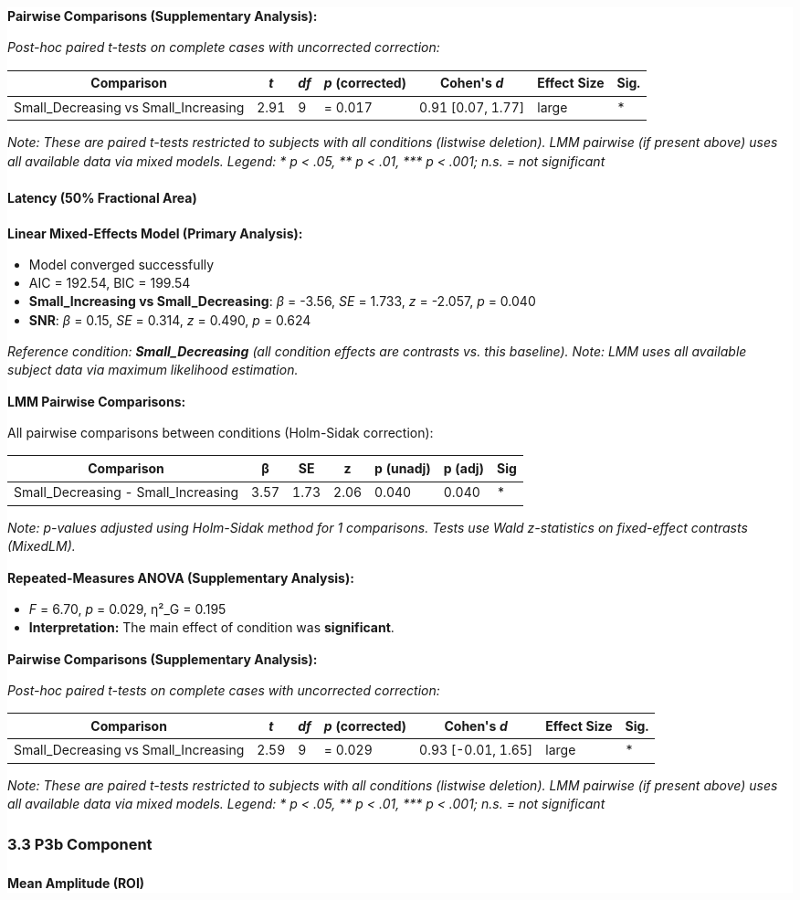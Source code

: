 **Pairwise Comparisons (Supplementary Analysis):**

_Post-hoc paired t-tests on complete cases with uncorrected correction:_

| Comparison | *t* | *df* | *p* (corrected) | Cohen's *d* | Effect Size | Sig. |
|------------|-----|------|----------------|-------------|-------------|------|
| Small_Decreasing vs Small_Increasing | 2.91 | 9 | = 0.017 | 0.91 [0.07, 1.77] | large | * |

_Note: These are paired t-tests restricted to subjects with all conditions (listwise deletion). LMM pairwise (if present above) uses all available data via mixed models._
_Legend: * p < .05, ** p < .01, *** p < .001; n.s. = not significant_

#### Latency (50% Fractional Area)

**Linear Mixed-Effects Model (Primary Analysis):**

- Model converged successfully
- AIC = 192.54, BIC = 199.54
- **Small_Increasing vs Small_Decreasing**: *β* = -3.56, *SE* = 1.733, *z* = -2.057, *p* = 0.040
- **SNR**: *β* = 0.15, *SE* = 0.314, *z* = 0.490, *p* = 0.624

_Reference condition: **Small_Decreasing** (all condition effects are contrasts vs. this baseline)._
_Note: LMM uses all available subject data via maximum likelihood estimation._

**LMM Pairwise Comparisons:**

All pairwise comparisons between conditions (Holm-Sidak correction):

| Comparison | β | SE | z | p (unadj) | p (adj) | Sig |
|------------|---|----|----|-----------|---------|-----|
| Small_Decreasing - Small_Increasing | 3.57 | 1.73 | 2.06 | 0.040 | 0.040 | * |

_Note: p-values adjusted using Holm-Sidak method for 1 comparisons._
_Tests use Wald z-statistics on fixed-effect contrasts (MixedLM)._


**Repeated-Measures ANOVA (Supplementary Analysis):**

- *F* = 6.70, *p* = 0.029, η²_G = 0.195
- **Interpretation:** The main effect of condition was **significant**.

**Pairwise Comparisons (Supplementary Analysis):**

_Post-hoc paired t-tests on complete cases with uncorrected correction:_

| Comparison | *t* | *df* | *p* (corrected) | Cohen's *d* | Effect Size | Sig. |
|------------|-----|------|----------------|-------------|-------------|------|
| Small_Decreasing vs Small_Increasing | 2.59 | 9 | = 0.029 | 0.93 [-0.01, 1.65] | large | * |

_Note: These are paired t-tests restricted to subjects with all conditions (listwise deletion). LMM pairwise (if present above) uses all available data via mixed models._
_Legend: * p < .05, ** p < .01, *** p < .001; n.s. = not significant_


### 3.3 P3b Component

#### Mean Amplitude (ROI)
